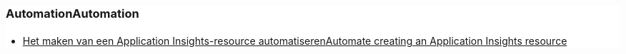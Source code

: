 ### <a name="automation"></a><span data-ttu-id="fb8a8-217">Automation</span><span class="sxs-lookup"><span data-stu-id="fb8a8-217">Automation</span></span>

* [<span data-ttu-id="fb8a8-218">Het maken van een Application Insights-resource automatiseren</span><span class="sxs-lookup"><span data-stu-id="fb8a8-218">Automate creating an Application Insights resource</span></span>](app-insights-powershell.md)
